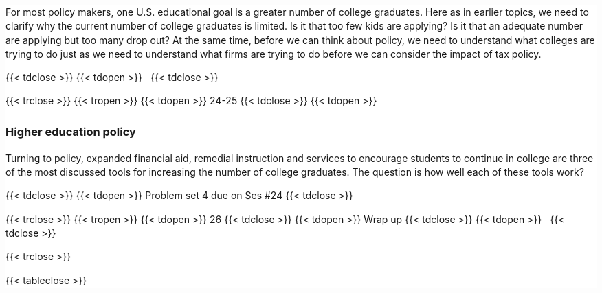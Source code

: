 For most policy makers, one U.S. educational goal is a greater number of college graduates. Here as in earlier topics, we need to clarify why the current number of college graduates is limited. Is it that too few kids are applying? Is it that an adequate number are applying but too many drop out? At the same time, before we can think about policy, we need to understand what colleges are trying to do just as we need to understand what firms are trying to do before we can consider the impact of tax policy.


{{< tdclose >}}
{{< tdopen >}}
 
{{< tdclose >}}

{{< trclose >}}
{{< tropen >}}
{{< tdopen >}}
24-25
{{< tdclose >}}
{{< tdopen >}}


### Higher education policy

Turning to policy, expanded financial aid, remedial instruction and services to encourage students to continue in college are three of the most discussed tools for increasing the number of college graduates. The question is how well each of these tools work?


{{< tdclose >}}
{{< tdopen >}}
Problem set 4 due on Ses #24
{{< tdclose >}}

{{< trclose >}}
{{< tropen >}}
{{< tdopen >}}
26
{{< tdclose >}}
{{< tdopen >}}
Wrap up
{{< tdclose >}}
{{< tdopen >}}
 
{{< tdclose >}}

{{< trclose >}}

{{< tableclose >}}